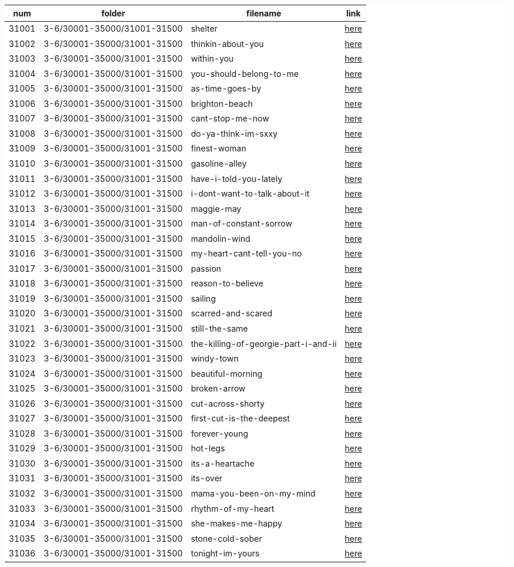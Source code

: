|  num  | folder | filename | link |
|-------|--------|----------|------|
|31001|3-6/30001-35000/31001-31500|shelter|[here](https://cdn.jsdelivr.net/gh/guitarchord/cp3-6/30001-35000/31001-31500/shelter.webp)|
|31002|3-6/30001-35000/31001-31500|thinkin-about-you|[here](https://cdn.jsdelivr.net/gh/guitarchord/cp3-6/30001-35000/31001-31500/thinkin-about-you.webp)|
|31003|3-6/30001-35000/31001-31500|within-you|[here](https://cdn.jsdelivr.net/gh/guitarchord/cp3-6/30001-35000/31001-31500/within-you.webp)|
|31004|3-6/30001-35000/31001-31500|you-should-belong-to-me|[here](https://cdn.jsdelivr.net/gh/guitarchord/cp3-6/30001-35000/31001-31500/you-should-belong-to-me.webp)|
|31005|3-6/30001-35000/31001-31500|as-time-goes-by|[here](https://cdn.jsdelivr.net/gh/guitarchord/cp3-6/30001-35000/31001-31500/as-time-goes-by.webp)|
|31006|3-6/30001-35000/31001-31500|brighton-beach|[here](https://cdn.jsdelivr.net/gh/guitarchord/cp3-6/30001-35000/31001-31500/brighton-beach.webp)|
|31007|3-6/30001-35000/31001-31500|cant-stop-me-now|[here](https://cdn.jsdelivr.net/gh/guitarchord/cp3-6/30001-35000/31001-31500/cant-stop-me-now.webp)|
|31008|3-6/30001-35000/31001-31500|do-ya-think-im-sxxy|[here](https://cdn.jsdelivr.net/gh/guitarchord/cp3-6/30001-35000/31001-31500/do-ya-think-im-sxxy.webp)|
|31009|3-6/30001-35000/31001-31500|finest-woman|[here](https://cdn.jsdelivr.net/gh/guitarchord/cp3-6/30001-35000/31001-31500/finest-woman.webp)|
|31010|3-6/30001-35000/31001-31500|gasoline-alley|[here](https://cdn.jsdelivr.net/gh/guitarchord/cp3-6/30001-35000/31001-31500/gasoline-alley.webp)|
|31011|3-6/30001-35000/31001-31500|have-i-told-you-lately|[here](https://cdn.jsdelivr.net/gh/guitarchord/cp3-6/30001-35000/31001-31500/have-i-told-you-lately.webp)|
|31012|3-6/30001-35000/31001-31500|i-dont-want-to-talk-about-it|[here](https://cdn.jsdelivr.net/gh/guitarchord/cp3-6/30001-35000/31001-31500/i-dont-want-to-talk-about-it.webp)|
|31013|3-6/30001-35000/31001-31500|maggie-may|[here](https://cdn.jsdelivr.net/gh/guitarchord/cp3-6/30001-35000/31001-31500/maggie-may.webp)|
|31014|3-6/30001-35000/31001-31500|man-of-constant-sorrow|[here](https://cdn.jsdelivr.net/gh/guitarchord/cp3-6/30001-35000/31001-31500/man-of-constant-sorrow.webp)|
|31015|3-6/30001-35000/31001-31500|mandolin-wind|[here](https://cdn.jsdelivr.net/gh/guitarchord/cp3-6/30001-35000/31001-31500/mandolin-wind.webp)|
|31016|3-6/30001-35000/31001-31500|my-heart-cant-tell-you-no|[here](https://cdn.jsdelivr.net/gh/guitarchord/cp3-6/30001-35000/31001-31500/my-heart-cant-tell-you-no.webp)|
|31017|3-6/30001-35000/31001-31500|passion|[here](https://cdn.jsdelivr.net/gh/guitarchord/cp3-6/30001-35000/31001-31500/passion.webp)|
|31018|3-6/30001-35000/31001-31500|reason-to-believe|[here](https://cdn.jsdelivr.net/gh/guitarchord/cp3-6/30001-35000/31001-31500/reason-to-believe.webp)|
|31019|3-6/30001-35000/31001-31500|sailing|[here](https://cdn.jsdelivr.net/gh/guitarchord/cp3-6/30001-35000/31001-31500/sailing.webp)|
|31020|3-6/30001-35000/31001-31500|scarred-and-scared|[here](https://cdn.jsdelivr.net/gh/guitarchord/cp3-6/30001-35000/31001-31500/scarred-and-scared.webp)|
|31021|3-6/30001-35000/31001-31500|still-the-same|[here](https://cdn.jsdelivr.net/gh/guitarchord/cp3-6/30001-35000/31001-31500/still-the-same.webp)|
|31022|3-6/30001-35000/31001-31500|the-killing-of-georgie-part-i-and-ii|[here](https://cdn.jsdelivr.net/gh/guitarchord/cp3-6/30001-35000/31001-31500/the-killing-of-georgie-part-i-and-ii.webp)|
|31023|3-6/30001-35000/31001-31500|windy-town|[here](https://cdn.jsdelivr.net/gh/guitarchord/cp3-6/30001-35000/31001-31500/windy-town.webp)|
|31024|3-6/30001-35000/31001-31500|beautiful-morning|[here](https://cdn.jsdelivr.net/gh/guitarchord/cp3-6/30001-35000/31001-31500/beautiful-morning.webp)|
|31025|3-6/30001-35000/31001-31500|broken-arrow|[here](https://cdn.jsdelivr.net/gh/guitarchord/cp3-6/30001-35000/31001-31500/broken-arrow.webp)|
|31026|3-6/30001-35000/31001-31500|cut-across-shorty|[here](https://cdn.jsdelivr.net/gh/guitarchord/cp3-6/30001-35000/31001-31500/cut-across-shorty.webp)|
|31027|3-6/30001-35000/31001-31500|first-cut-is-the-deepest|[here](https://cdn.jsdelivr.net/gh/guitarchord/cp3-6/30001-35000/31001-31500/first-cut-is-the-deepest.webp)|
|31028|3-6/30001-35000/31001-31500|forever-young|[here](https://cdn.jsdelivr.net/gh/guitarchord/cp3-6/30001-35000/31001-31500/forever-young.webp)|
|31029|3-6/30001-35000/31001-31500|hot-legs|[here](https://cdn.jsdelivr.net/gh/guitarchord/cp3-6/30001-35000/31001-31500/hot-legs.webp)|
|31030|3-6/30001-35000/31001-31500|its-a-heartache|[here](https://cdn.jsdelivr.net/gh/guitarchord/cp3-6/30001-35000/31001-31500/its-a-heartache.webp)|
|31031|3-6/30001-35000/31001-31500|its-over|[here](https://cdn.jsdelivr.net/gh/guitarchord/cp3-6/30001-35000/31001-31500/its-over.webp)|
|31032|3-6/30001-35000/31001-31500|mama-you-been-on-my-mind|[here](https://cdn.jsdelivr.net/gh/guitarchord/cp3-6/30001-35000/31001-31500/mama-you-been-on-my-mind.webp)|
|31033|3-6/30001-35000/31001-31500|rhythm-of-my-heart|[here](https://cdn.jsdelivr.net/gh/guitarchord/cp3-6/30001-35000/31001-31500/rhythm-of-my-heart.webp)|
|31034|3-6/30001-35000/31001-31500|she-makes-me-happy|[here](https://cdn.jsdelivr.net/gh/guitarchord/cp3-6/30001-35000/31001-31500/she-makes-me-happy.webp)|
|31035|3-6/30001-35000/31001-31500|stone-cold-sober|[here](https://cdn.jsdelivr.net/gh/guitarchord/cp3-6/30001-35000/31001-31500/stone-cold-sober.webp)|
|31036|3-6/30001-35000/31001-31500|tonight-im-yours|[here](https://cdn.jsdelivr.net/gh/guitarchord/cp3-6/30001-35000/31001-31500/tonight-im-yours.webp)|